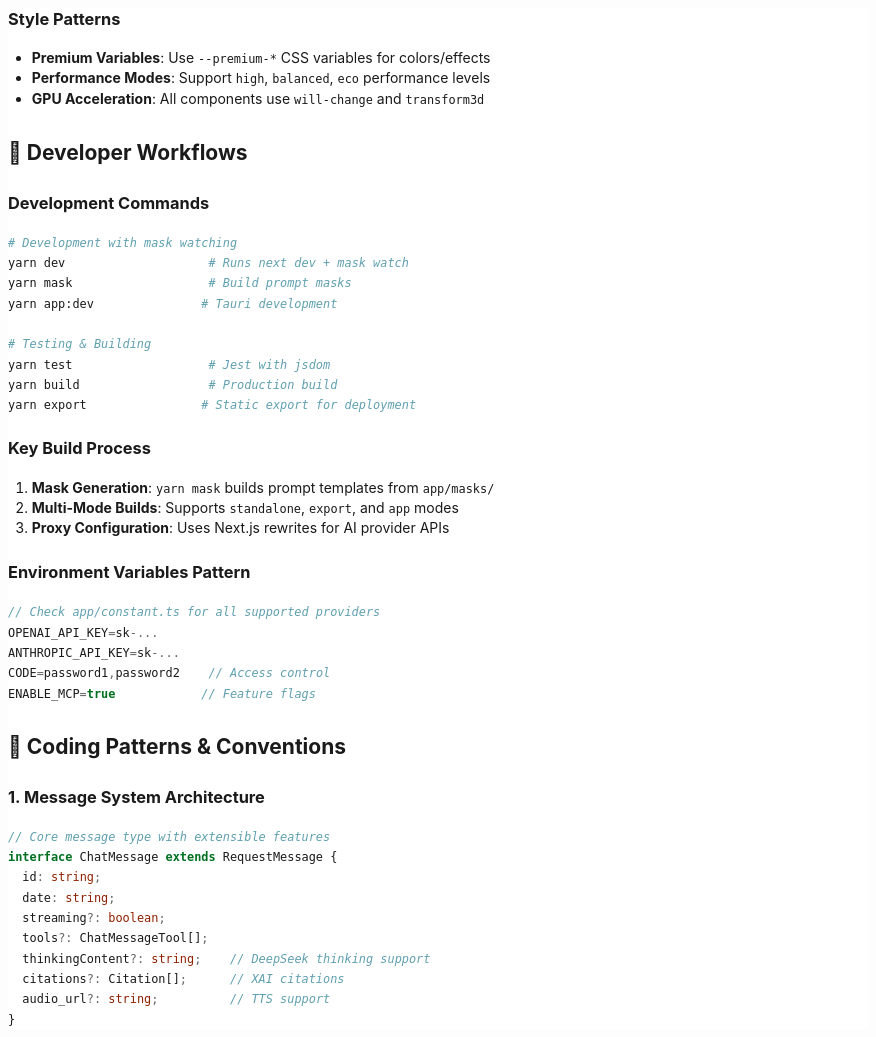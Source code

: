 ### Style Patterns
- **Premium Variables**: Use `--premium-*` CSS variables for colors/effects
- **Performance Modes**: Support `high`, `balanced`, `eco` performance levels
- **GPU Acceleration**: All components use `will-change` and `transform3d`

## 🔄 Developer Workflows

### Development Commands
```bash
# Development with mask watching
yarn dev                    # Runs next dev + mask watch
yarn mask                   # Build prompt masks
yarn app:dev               # Tauri development

# Testing & Building
yarn test                   # Jest with jsdom
yarn build                  # Production build
yarn export                # Static export for deployment
```

### Key Build Process
1. **Mask Generation**: `yarn mask` builds prompt templates from `app/masks/`
2. **Multi-Mode Builds**: Supports `standalone`, `export`, and `app` modes
3. **Proxy Configuration**: Uses Next.js rewrites for AI provider APIs

### Environment Variables Pattern
```typescript
// Check app/constant.ts for all supported providers
OPENAI_API_KEY=sk-...
ANTHROPIC_API_KEY=sk-...
CODE=password1,password2    // Access control
ENABLE_MCP=true            // Feature flags
```

## 🧩 Coding Patterns & Conventions

### 1. Message System Architecture
```typescript
// Core message type with extensible features
interface ChatMessage extends RequestMessage {
  id: string;
  date: string;
  streaming?: boolean;
  tools?: ChatMessageTool[];
  thinkingContent?: string;    // DeepSeek thinking support
  citations?: Citation[];      // XAI citations
  audio_url?: string;          // TTS support
}
```
